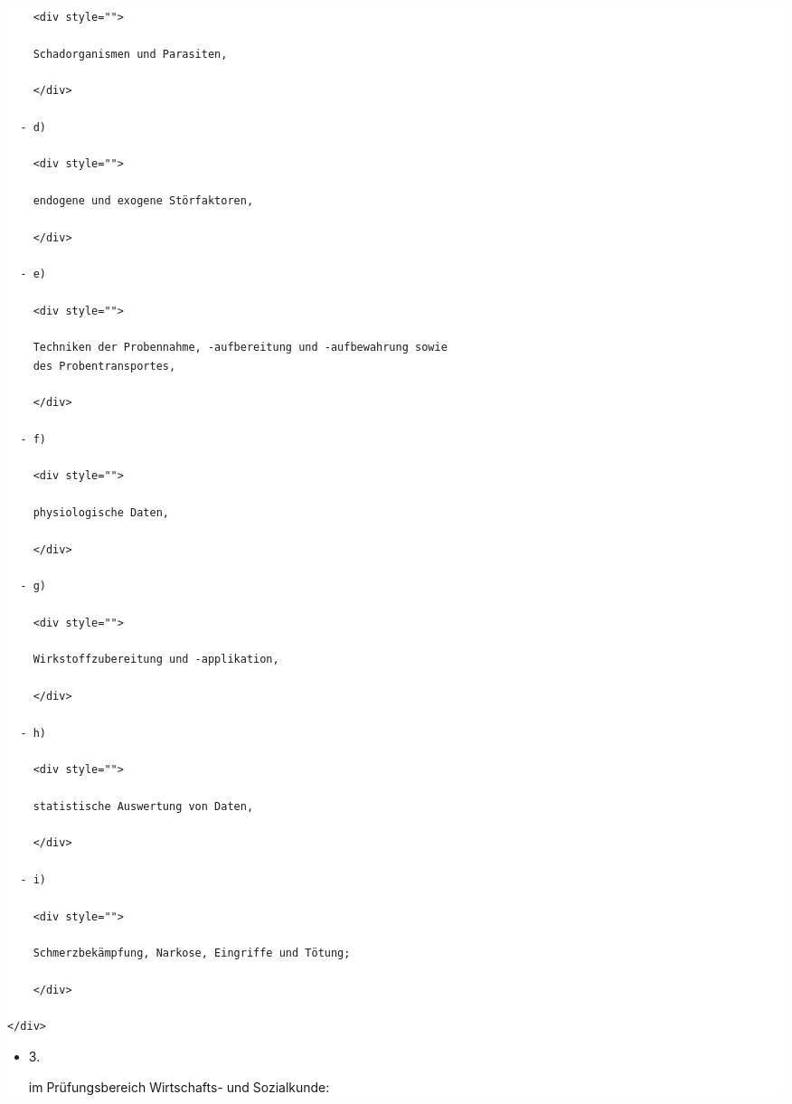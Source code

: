         <div style="">
        
        Schadorganismen und Parasiten,
        
        </div>
    
      - d)
        
        <div style="">
        
        endogene und exogene Störfaktoren,
        
        </div>
    
      - e)
        
        <div style="">
        
        Techniken der Probennahme, -aufbereitung und -aufbewahrung sowie
        des Probentransportes,
        
        </div>
    
      - f)
        
        <div style="">
        
        physiologische Daten,
        
        </div>
    
      - g)
        
        <div style="">
        
        Wirkstoffzubereitung und -applikation,
        
        </div>
    
      - h)
        
        <div style="">
        
        statistische Auswertung von Daten,
        
        </div>
    
      - i)
        
        <div style="">
        
        Schmerzbekämpfung, Narkose, Eingriffe und Tötung;
        
        </div>
    
    </div>

  - 3\.
    
    <div style="">
    
    im Prüfungsbereich Wirtschafts- und Sozialkunde:
    
    </div>
    